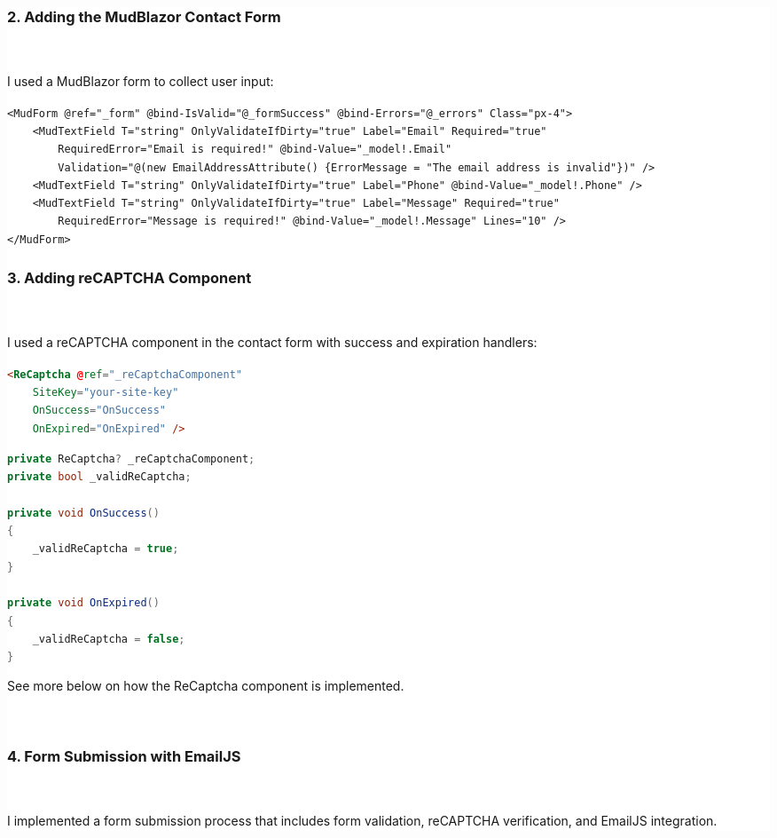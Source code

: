 ### 2. Adding the MudBlazor Contact Form

<br>

I used a MudBlazor form to collect user input:

```razor
<MudForm @ref="_form" @bind-IsValid="@_formSuccess" @bind-Errors="@_errors" Class="px-4">
    <MudTextField T="string" OnlyValidateIfDirty="true" Label="Email" Required="true"
        RequiredError="Email is required!" @bind-Value="_model!.Email"
        Validation="@(new EmailAddressAttribute() {ErrorMessage = "The email address is invalid"})" />
    <MudTextField T="string" OnlyValidateIfDirty="true" Label="Phone" @bind-Value="_model!.Phone" />
    <MudTextField T="string" OnlyValidateIfDirty="true" Label="Message" Required="true"
        RequiredError="Message is required!" @bind-Value="_model!.Message" Lines="10" />
</MudForm>
```

### 3. Adding reCAPTCHA Component

<br>

I used a reCAPTCHA component in the contact form with success and expiration handlers:

```html
<ReCaptcha @ref="_reCaptchaComponent" 
    SiteKey="your-site-key"
    OnSuccess="OnSuccess" 
    OnExpired="OnExpired" />
```

```csharp
private ReCaptcha? _reCaptchaComponent;
private bool _validReCaptcha;

private void OnSuccess()
{
    _validReCaptcha = true;
}

private void OnExpired()
{
    _validReCaptcha = false;
}
```

See more below on how the ReCaptcha component is implemented.

<br>

### 4. Form Submission with EmailJS

<br>

I implemented a form submission process that includes form validation, reCAPTCHA verification, and EmailJS integration.
